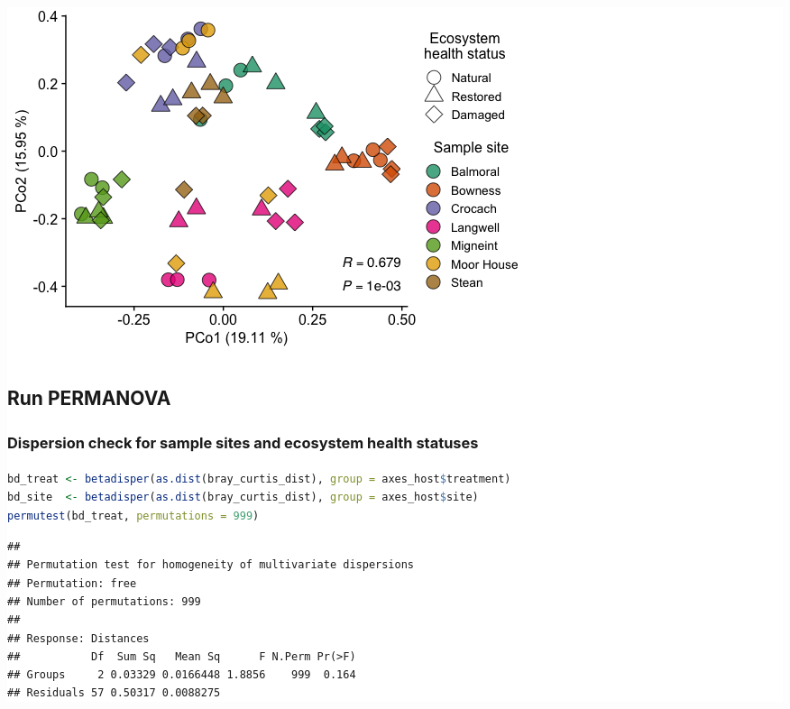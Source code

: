 ![](diversity_files/figure-gfm/plot-PCoA-host-1.png)

## Run PERMANOVA

### Dispersion check for sample sites and ecosystem health statuses

``` r
bd_treat <- betadisper(as.dist(bray_curtis_dist), group = axes_host$treatment)
bd_site  <- betadisper(as.dist(bray_curtis_dist), group = axes_host$site)
permutest(bd_treat, permutations = 999)
```

    ## 
    ## Permutation test for homogeneity of multivariate dispersions
    ## Permutation: free
    ## Number of permutations: 999
    ## 
    ## Response: Distances
    ##           Df  Sum Sq   Mean Sq      F N.Perm Pr(>F)
    ## Groups     2 0.03329 0.0166448 1.8856    999  0.164
    ## Residuals 57 0.50317 0.0088275
